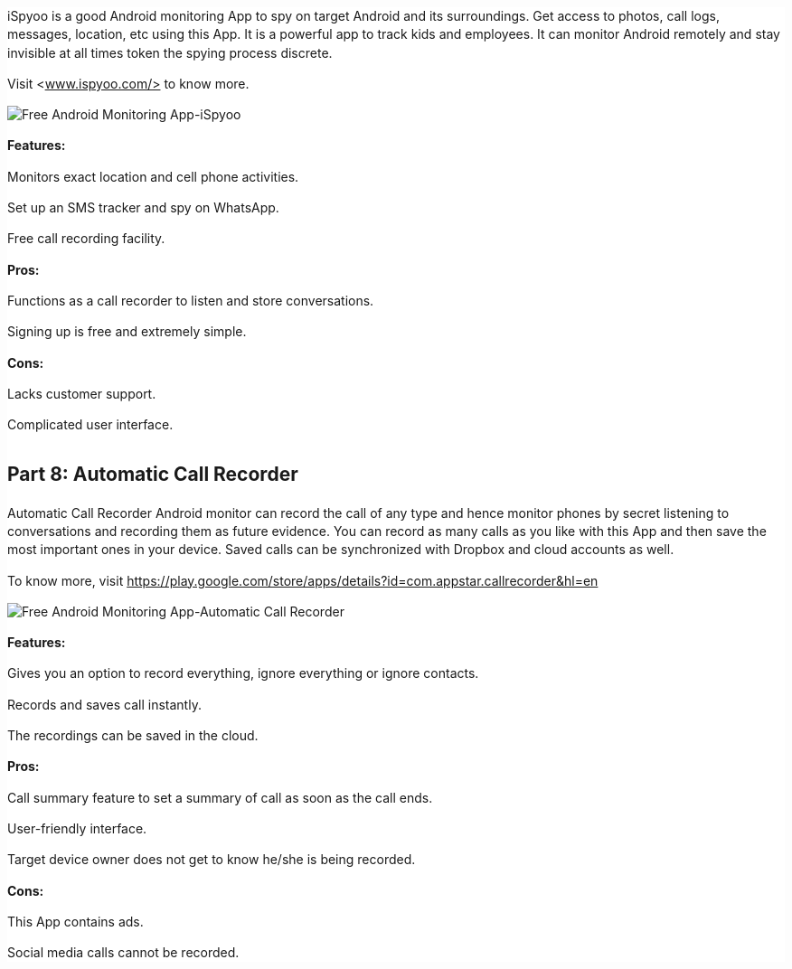 iSpyoo is a good Android monitoring App to spy on target Android and its surroundings. Get access to photos, call logs, messages, location, etc using this App. It is a powerful app to track kids and employees. It can monitor Android remotely and stay invisible at all times token the spying process discrete.

Visit <www.ispyoo.com/> to know more.

![Free Android Monitoring App-iSpyoo](https://images.wondershare.com/drfone/article/2017/10/15081789419361.jpg)

**Features:**

Monitors exact location and cell phone activities.

Set up an SMS tracker and spy on WhatsApp.

Free call recording facility.

**Pros:**

Functions as a call recorder to listen and store conversations.

Signing up is free and extremely simple.

**Cons:**

Lacks customer support.

Complicated user interface.

## Part 8: Automatic Call Recorder

Automatic Call Recorder Android monitor can record the call of any type and hence monitor phones by secret listening to conversations and recording them as future evidence. You can record as many calls as you like with this App and then save the most important ones in your device. Saved calls can be synchronized with Dropbox and cloud accounts as well.

To know more, visit <https://play.google.com/store/apps/details?id=com.appstar.callrecorder&hl=en>

![Free Android Monitoring App-Automatic Call Recorder](https://images.wondershare.com/drfone/article/2017/10/15081789819287.jpeg)

**Features:**

Gives you an option to record everything, ignore everything or ignore contacts.

Records and saves call instantly.

The recordings can be saved in the cloud.

**Pros:**

Call summary feature to set a summary of call as soon as the call ends.

User-friendly interface.

Target device owner does not get to know he/she is being recorded.

**Cons:**

This App contains ads.

Social media calls cannot be recorded.
